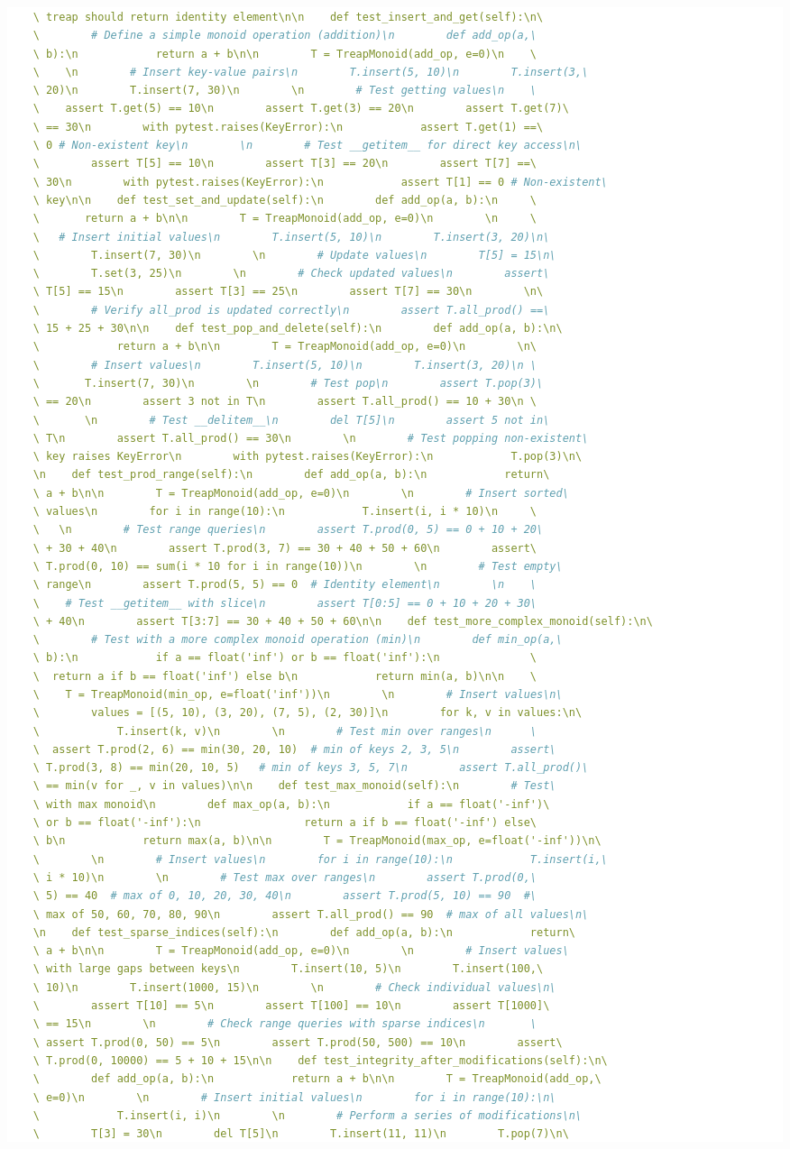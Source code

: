 ```yaml
    \ treap should return identity element\n\n    def test_insert_and_get(self):\n\
    \        # Define a simple monoid operation (addition)\n        def add_op(a,\
    \ b):\n            return a + b\n\n        T = TreapMonoid(add_op, e=0)\n    \
    \    \n        # Insert key-value pairs\n        T.insert(5, 10)\n        T.insert(3,\
    \ 20)\n        T.insert(7, 30)\n        \n        # Test getting values\n    \
    \    assert T.get(5) == 10\n        assert T.get(3) == 20\n        assert T.get(7)\
    \ == 30\n        with pytest.raises(KeyError):\n            assert T.get(1) ==\
    \ 0 # Non-existent key\n        \n        # Test __getitem__ for direct key access\n\
    \        assert T[5] == 10\n        assert T[3] == 20\n        assert T[7] ==\
    \ 30\n        with pytest.raises(KeyError):\n            assert T[1] == 0 # Non-existent\
    \ key\n\n    def test_set_and_update(self):\n        def add_op(a, b):\n     \
    \       return a + b\n\n        T = TreapMonoid(add_op, e=0)\n        \n     \
    \   # Insert initial values\n        T.insert(5, 10)\n        T.insert(3, 20)\n\
    \        T.insert(7, 30)\n        \n        # Update values\n        T[5] = 15\n\
    \        T.set(3, 25)\n        \n        # Check updated values\n        assert\
    \ T[5] == 15\n        assert T[3] == 25\n        assert T[7] == 30\n        \n\
    \        # Verify all_prod is updated correctly\n        assert T.all_prod() ==\
    \ 15 + 25 + 30\n\n    def test_pop_and_delete(self):\n        def add_op(a, b):\n\
    \            return a + b\n\n        T = TreapMonoid(add_op, e=0)\n        \n\
    \        # Insert values\n        T.insert(5, 10)\n        T.insert(3, 20)\n \
    \       T.insert(7, 30)\n        \n        # Test pop\n        assert T.pop(3)\
    \ == 20\n        assert 3 not in T\n        assert T.all_prod() == 10 + 30\n \
    \       \n        # Test __delitem__\n        del T[5]\n        assert 5 not in\
    \ T\n        assert T.all_prod() == 30\n        \n        # Test popping non-existent\
    \ key raises KeyError\n        with pytest.raises(KeyError):\n            T.pop(3)\n\
    \n    def test_prod_range(self):\n        def add_op(a, b):\n            return\
    \ a + b\n\n        T = TreapMonoid(add_op, e=0)\n        \n        # Insert sorted\
    \ values\n        for i in range(10):\n            T.insert(i, i * 10)\n     \
    \   \n        # Test range queries\n        assert T.prod(0, 5) == 0 + 10 + 20\
    \ + 30 + 40\n        assert T.prod(3, 7) == 30 + 40 + 50 + 60\n        assert\
    \ T.prod(0, 10) == sum(i * 10 for i in range(10))\n        \n        # Test empty\
    \ range\n        assert T.prod(5, 5) == 0  # Identity element\n        \n    \
    \    # Test __getitem__ with slice\n        assert T[0:5] == 0 + 10 + 20 + 30\
    \ + 40\n        assert T[3:7] == 30 + 40 + 50 + 60\n\n    def test_more_complex_monoid(self):\n\
    \        # Test with a more complex monoid operation (min)\n        def min_op(a,\
    \ b):\n            if a == float('inf') or b == float('inf'):\n              \
    \  return a if b == float('inf') else b\n            return min(a, b)\n\n    \
    \    T = TreapMonoid(min_op, e=float('inf'))\n        \n        # Insert values\n\
    \        values = [(5, 10), (3, 20), (7, 5), (2, 30)]\n        for k, v in values:\n\
    \            T.insert(k, v)\n        \n        # Test min over ranges\n      \
    \  assert T.prod(2, 6) == min(30, 20, 10)  # min of keys 2, 3, 5\n        assert\
    \ T.prod(3, 8) == min(20, 10, 5)   # min of keys 3, 5, 7\n        assert T.all_prod()\
    \ == min(v for _, v in values)\n\n    def test_max_monoid(self):\n        # Test\
    \ with max monoid\n        def max_op(a, b):\n            if a == float('-inf')\
    \ or b == float('-inf'):\n                return a if b == float('-inf') else\
    \ b\n            return max(a, b)\n\n        T = TreapMonoid(max_op, e=float('-inf'))\n\
    \        \n        # Insert values\n        for i in range(10):\n            T.insert(i,\
    \ i * 10)\n        \n        # Test max over ranges\n        assert T.prod(0,\
    \ 5) == 40  # max of 0, 10, 20, 30, 40\n        assert T.prod(5, 10) == 90  #\
    \ max of 50, 60, 70, 80, 90\n        assert T.all_prod() == 90  # max of all values\n\
    \n    def test_sparse_indices(self):\n        def add_op(a, b):\n            return\
    \ a + b\n\n        T = TreapMonoid(add_op, e=0)\n        \n        # Insert values\
    \ with large gaps between keys\n        T.insert(10, 5)\n        T.insert(100,\
    \ 10)\n        T.insert(1000, 15)\n        \n        # Check individual values\n\
    \        assert T[10] == 5\n        assert T[100] == 10\n        assert T[1000]\
    \ == 15\n        \n        # Check range queries with sparse indices\n       \
    \ assert T.prod(0, 50) == 5\n        assert T.prod(50, 500) == 10\n        assert\
    \ T.prod(0, 10000) == 5 + 10 + 15\n\n    def test_integrity_after_modifications(self):\n\
    \        def add_op(a, b):\n            return a + b\n\n        T = TreapMonoid(add_op,\
    \ e=0)\n        \n        # Insert initial values\n        for i in range(10):\n\
    \            T.insert(i, i)\n        \n        # Perform a series of modifications\n\
    \        T[3] = 30\n        del T[5]\n        T.insert(11, 11)\n        T.pop(7)\n\
```